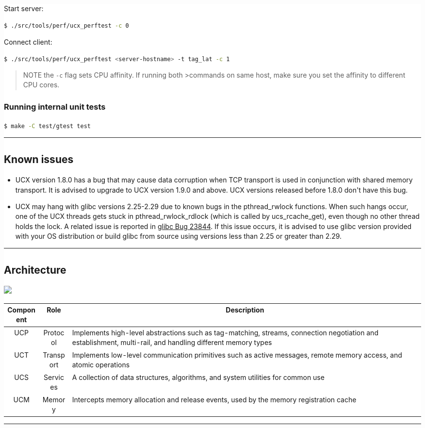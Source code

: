 Start server:

```sh
$ ./src/tools/perf/ucx_perftest -c 0
```
Connect client:

```sh
$ ./src/tools/perf/ucx_perftest <server-hostname> -t tag_lat -c 1
```
> NOTE the `-c` flag sets CPU affinity. If running both >commands on same host, make sure you set the affinity to different CPU cores.


### Running internal unit tests

```sh
$ make -C test/gtest test
```

<hr>


## Known issues
* UCX version 1.8.0 has a bug that may cause data corruption when TCP transport
  is used in conjunction with shared memory transport. It is advised to upgrade
  to UCX version 1.9.0 and above. UCX versions released before 1.8.0 don't have
  this bug.

* UCX may hang with glibc versions 2.25-2.29 due to known bugs in the
  pthread_rwlock functions. When such hangs occur, one of the UCX threads gets
  stuck in pthread_rwlock_rdlock (which is called by ucs_rcache_get), even
  though no other thread holds the lock. A related issue is reported in
  [glibc Bug 23844](https://sourceware.org/bugzilla/show_bug.cgi?id=23844).
  If this issue occurs, it is advised to use glibc version provided with your
  OS distribution or build glibc from source using versions less than 2.25 or
  greater than 2.29.

<hr>


## Architecture

![](docs/doxygen/Architecture.png)

| Component | Role        | Description |
| :---:     | :---:       | ---         |
| UCP | Protocol          | Implements high-level abstractions such as tag-matching, streams, connection negotiation and establishment, multi-rail, and handling different memory types |
| UCT | Transport         | Implements low-level communication primitives such as active messages, remote memory access, and atomic operations |
| UCS | Services          | A collection of data structures, algorithms, and system utilities for common use |
| UCM | Memory            | Intercepts memory allocation and release events, used by the  memory registration cache |

<hr>

